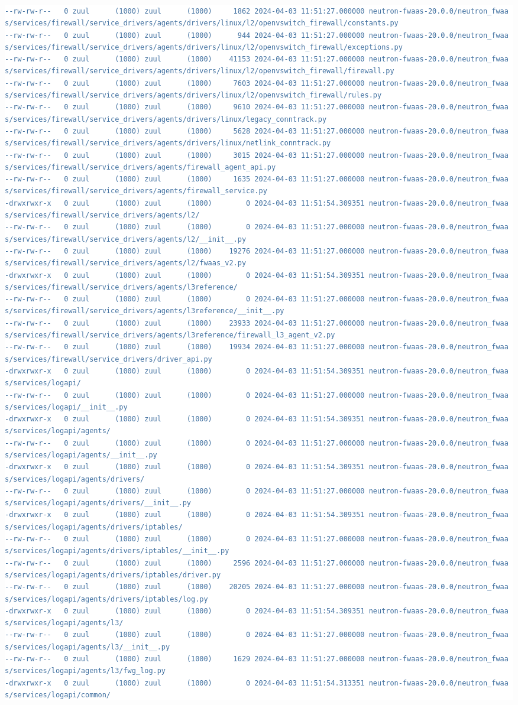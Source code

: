 ```diff
--rw-rw-r--   0 zuul      (1000) zuul      (1000)     1862 2024-04-03 11:51:27.000000 neutron-fwaas-20.0.0/neutron_fwaas/services/firewall/service_drivers/agents/drivers/linux/l2/openvswitch_firewall/constants.py
--rw-rw-r--   0 zuul      (1000) zuul      (1000)      944 2024-04-03 11:51:27.000000 neutron-fwaas-20.0.0/neutron_fwaas/services/firewall/service_drivers/agents/drivers/linux/l2/openvswitch_firewall/exceptions.py
--rw-rw-r--   0 zuul      (1000) zuul      (1000)    41153 2024-04-03 11:51:27.000000 neutron-fwaas-20.0.0/neutron_fwaas/services/firewall/service_drivers/agents/drivers/linux/l2/openvswitch_firewall/firewall.py
--rw-rw-r--   0 zuul      (1000) zuul      (1000)     7603 2024-04-03 11:51:27.000000 neutron-fwaas-20.0.0/neutron_fwaas/services/firewall/service_drivers/agents/drivers/linux/l2/openvswitch_firewall/rules.py
--rw-rw-r--   0 zuul      (1000) zuul      (1000)     9610 2024-04-03 11:51:27.000000 neutron-fwaas-20.0.0/neutron_fwaas/services/firewall/service_drivers/agents/drivers/linux/legacy_conntrack.py
--rw-rw-r--   0 zuul      (1000) zuul      (1000)     5628 2024-04-03 11:51:27.000000 neutron-fwaas-20.0.0/neutron_fwaas/services/firewall/service_drivers/agents/drivers/linux/netlink_conntrack.py
--rw-rw-r--   0 zuul      (1000) zuul      (1000)     3015 2024-04-03 11:51:27.000000 neutron-fwaas-20.0.0/neutron_fwaas/services/firewall/service_drivers/agents/firewall_agent_api.py
--rw-rw-r--   0 zuul      (1000) zuul      (1000)     1635 2024-04-03 11:51:27.000000 neutron-fwaas-20.0.0/neutron_fwaas/services/firewall/service_drivers/agents/firewall_service.py
-drwxrwxr-x   0 zuul      (1000) zuul      (1000)        0 2024-04-03 11:51:54.309351 neutron-fwaas-20.0.0/neutron_fwaas/services/firewall/service_drivers/agents/l2/
--rw-rw-r--   0 zuul      (1000) zuul      (1000)        0 2024-04-03 11:51:27.000000 neutron-fwaas-20.0.0/neutron_fwaas/services/firewall/service_drivers/agents/l2/__init__.py
--rw-rw-r--   0 zuul      (1000) zuul      (1000)    19276 2024-04-03 11:51:27.000000 neutron-fwaas-20.0.0/neutron_fwaas/services/firewall/service_drivers/agents/l2/fwaas_v2.py
-drwxrwxr-x   0 zuul      (1000) zuul      (1000)        0 2024-04-03 11:51:54.309351 neutron-fwaas-20.0.0/neutron_fwaas/services/firewall/service_drivers/agents/l3reference/
--rw-rw-r--   0 zuul      (1000) zuul      (1000)        0 2024-04-03 11:51:27.000000 neutron-fwaas-20.0.0/neutron_fwaas/services/firewall/service_drivers/agents/l3reference/__init__.py
--rw-rw-r--   0 zuul      (1000) zuul      (1000)    23933 2024-04-03 11:51:27.000000 neutron-fwaas-20.0.0/neutron_fwaas/services/firewall/service_drivers/agents/l3reference/firewall_l3_agent_v2.py
--rw-rw-r--   0 zuul      (1000) zuul      (1000)    19934 2024-04-03 11:51:27.000000 neutron-fwaas-20.0.0/neutron_fwaas/services/firewall/service_drivers/driver_api.py
-drwxrwxr-x   0 zuul      (1000) zuul      (1000)        0 2024-04-03 11:51:54.309351 neutron-fwaas-20.0.0/neutron_fwaas/services/logapi/
--rw-rw-r--   0 zuul      (1000) zuul      (1000)        0 2024-04-03 11:51:27.000000 neutron-fwaas-20.0.0/neutron_fwaas/services/logapi/__init__.py
-drwxrwxr-x   0 zuul      (1000) zuul      (1000)        0 2024-04-03 11:51:54.309351 neutron-fwaas-20.0.0/neutron_fwaas/services/logapi/agents/
--rw-rw-r--   0 zuul      (1000) zuul      (1000)        0 2024-04-03 11:51:27.000000 neutron-fwaas-20.0.0/neutron_fwaas/services/logapi/agents/__init__.py
-drwxrwxr-x   0 zuul      (1000) zuul      (1000)        0 2024-04-03 11:51:54.309351 neutron-fwaas-20.0.0/neutron_fwaas/services/logapi/agents/drivers/
--rw-rw-r--   0 zuul      (1000) zuul      (1000)        0 2024-04-03 11:51:27.000000 neutron-fwaas-20.0.0/neutron_fwaas/services/logapi/agents/drivers/__init__.py
-drwxrwxr-x   0 zuul      (1000) zuul      (1000)        0 2024-04-03 11:51:54.309351 neutron-fwaas-20.0.0/neutron_fwaas/services/logapi/agents/drivers/iptables/
--rw-rw-r--   0 zuul      (1000) zuul      (1000)        0 2024-04-03 11:51:27.000000 neutron-fwaas-20.0.0/neutron_fwaas/services/logapi/agents/drivers/iptables/__init__.py
--rw-rw-r--   0 zuul      (1000) zuul      (1000)     2596 2024-04-03 11:51:27.000000 neutron-fwaas-20.0.0/neutron_fwaas/services/logapi/agents/drivers/iptables/driver.py
--rw-rw-r--   0 zuul      (1000) zuul      (1000)    20205 2024-04-03 11:51:27.000000 neutron-fwaas-20.0.0/neutron_fwaas/services/logapi/agents/drivers/iptables/log.py
-drwxrwxr-x   0 zuul      (1000) zuul      (1000)        0 2024-04-03 11:51:54.309351 neutron-fwaas-20.0.0/neutron_fwaas/services/logapi/agents/l3/
--rw-rw-r--   0 zuul      (1000) zuul      (1000)        0 2024-04-03 11:51:27.000000 neutron-fwaas-20.0.0/neutron_fwaas/services/logapi/agents/l3/__init__.py
--rw-rw-r--   0 zuul      (1000) zuul      (1000)     1629 2024-04-03 11:51:27.000000 neutron-fwaas-20.0.0/neutron_fwaas/services/logapi/agents/l3/fwg_log.py
-drwxrwxr-x   0 zuul      (1000) zuul      (1000)        0 2024-04-03 11:51:54.313351 neutron-fwaas-20.0.0/neutron_fwaas/services/logapi/common/
```